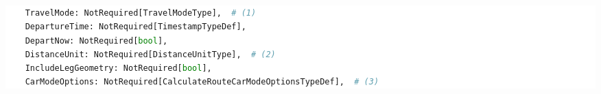 ```python
    TravelMode: NotRequired[TravelModeType],  # (1)
    DepartureTime: NotRequired[TimestampTypeDef],
    DepartNow: NotRequired[bool],
    DistanceUnit: NotRequired[DistanceUnitType],  # (2)
    IncludeLegGeometry: NotRequired[bool],
    CarModeOptions: NotRequired[CalculateRouteCarModeOptionsTypeDef],  # (3)
